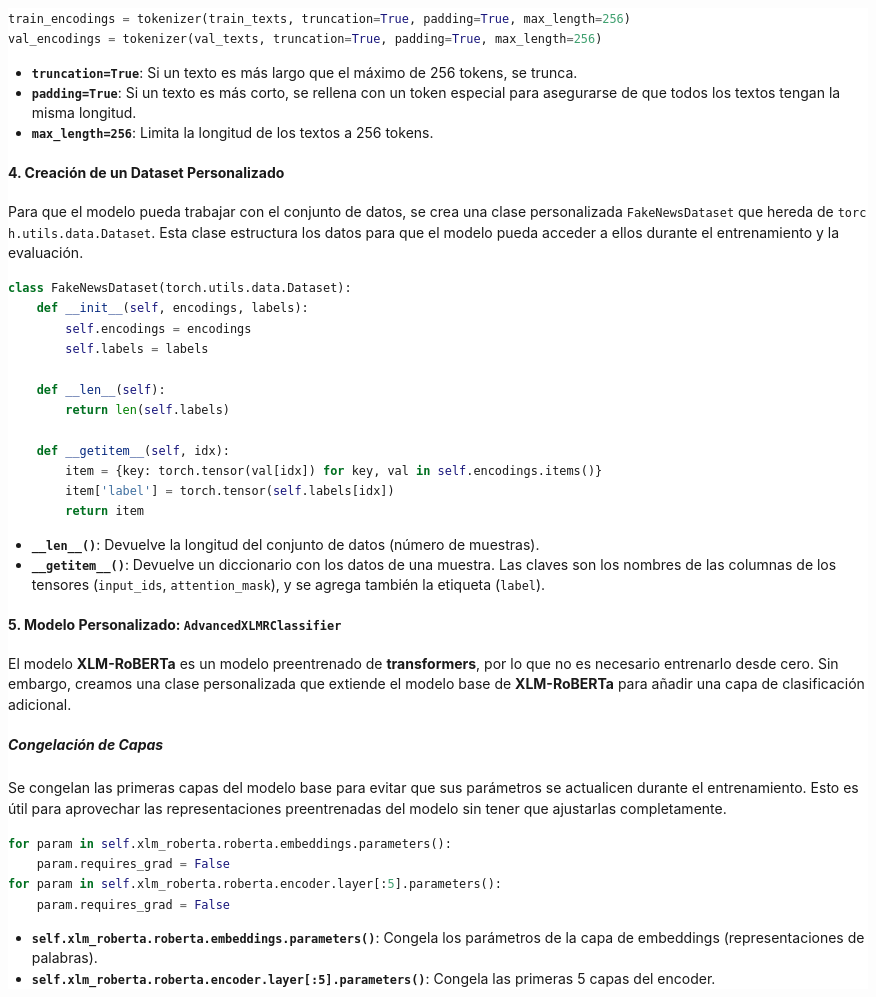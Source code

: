 ```python
train_encodings = tokenizer(train_texts, truncation=True, padding=True, max_length=256)
val_encodings = tokenizer(val_texts, truncation=True, padding=True, max_length=256)
```

- **`truncation=True`**: Si un texto es más largo que el máximo de 256 tokens, se trunca.
- **`padding=True`**: Si un texto es más corto, se rellena con un token especial para asegurarse de que todos los textos tengan la misma longitud.
- **`max_length=256`**: Limita la longitud de los textos a 256 tokens.

#### **4. Creación de un Dataset Personalizado**
Para que el modelo pueda trabajar con el conjunto de datos, se crea una clase personalizada `FakeNewsDataset` que hereda de `torch.utils.data.Dataset`. Esta clase estructura los datos para que el modelo pueda acceder a ellos durante el entrenamiento y la evaluación.

```python
class FakeNewsDataset(torch.utils.data.Dataset):
    def __init__(self, encodings, labels):
        self.encodings = encodings
        self.labels = labels

    def __len__(self):
        return len(self.labels)

    def __getitem__(self, idx):
        item = {key: torch.tensor(val[idx]) for key, val in self.encodings.items()}
        item['label'] = torch.tensor(self.labels[idx])
        return item
```

- **`__len__()`**: Devuelve la longitud del conjunto de datos (número de muestras).
- **`__getitem__()`**: Devuelve un diccionario con los datos de una muestra. Las claves son los nombres de las columnas de los tensores (`input_ids`, `attention_mask`), y se agrega también la etiqueta (`label`).

#### **5. Modelo Personalizado: `AdvancedXLMRClassifier`**
El modelo **XLM-RoBERTa** es un modelo preentrenado de **transformers**, por lo que no es necesario entrenarlo desde cero. Sin embargo, creamos una clase personalizada que extiende el modelo base de **XLM-RoBERTa** para añadir una capa de clasificación adicional.

##### **Congelación de Capas**
Se congelan las primeras capas del modelo base para evitar que sus parámetros se actualicen durante el entrenamiento. Esto es útil para aprovechar las representaciones preentrenadas del modelo sin tener que ajustarlas completamente.

```python
for param in self.xlm_roberta.roberta.embeddings.parameters():
    param.requires_grad = False
for param in self.xlm_roberta.roberta.encoder.layer[:5].parameters():
    param.requires_grad = False
```

- **`self.xlm_roberta.roberta.embeddings.parameters()`**: Congela los parámetros de la capa de embeddings (representaciones de palabras).
- **`self.xlm_roberta.roberta.encoder.layer[:5].parameters()`**: Congela las primeras 5 capas del encoder.

